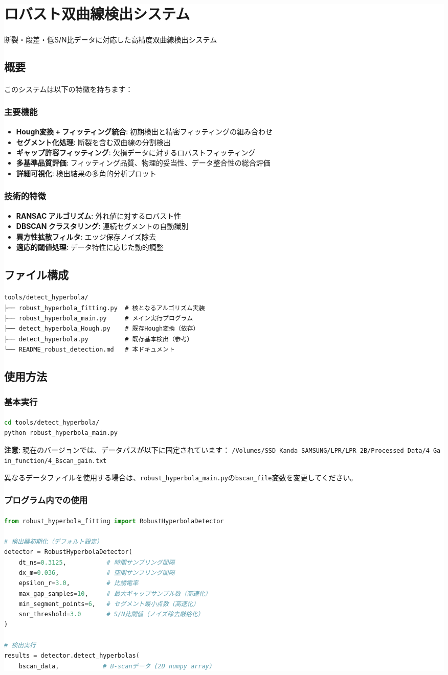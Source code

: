 # ロバスト双曲線検出システム

断裂・段差・低S/N比データに対応した高精度双曲線検出システム

## 概要

このシステムは以下の特徴を持ちます：

### 主要機能
- **Hough変換 + フィッティング統合**: 初期検出と精密フィッティングの組み合わせ
- **セグメント化処理**: 断裂を含む双曲線の分割検出
- **ギャップ許容フィッティング**: 欠損データに対するロバストフィッティング
- **多基準品質評価**: フィッティング品質、物理的妥当性、データ整合性の総合評価
- **詳細可視化**: 検出結果の多角的分析プロット

### 技術的特徴
- **RANSAC アルゴリズム**: 外れ値に対するロバスト性
- **DBSCAN クラスタリング**: 連続セグメントの自動識別
- **異方性拡散フィルタ**: エッジ保存ノイズ除去
- **適応的閾値処理**: データ特性に応じた動的調整

## ファイル構成

```
tools/detect_hyperbola/
├── robust_hyperbola_fitting.py  # 核となるアルゴリズム実装
├── robust_hyperbola_main.py     # メイン実行プログラム
├── detect_hyperbola_Hough.py    # 既存Hough変換（依存）
├── detect_hyperbola.py          # 既存基本検出（参考）
└── README_robust_detection.md   # 本ドキュメント
```

## 使用方法

### 基本実行
```bash
cd tools/detect_hyperbola/
python robust_hyperbola_main.py
```

**注意**: 現在のバージョンでは、データパスが以下に固定されています：
`/Volumes/SSD_Kanda_SAMSUNG/LPR/LPR_2B/Processed_Data/4_Gain_function/4_Bscan_gain.txt`

異なるデータファイルを使用する場合は、`robust_hyperbola_main.py`の`bscan_file`変数を変更してください。

### プログラム内での使用
```python
from robust_hyperbola_fitting import RobustHyperbolaDetector

# 検出器初期化（デフォルト設定）
detector = RobustHyperbolaDetector(
    dt_ns=0.3125,           # 時間サンプリング間隔
    dx_m=0.036,             # 空間サンプリング間隔
    epsilon_r=3.0,          # 比誘電率
    max_gap_samples=10,     # 最大ギャップサンプル数（高速化）
    min_segment_points=6,   # セグメント最小点数（高速化）
    snr_threshold=3.0       # S/N比閾値（ノイズ除去厳格化）
)

# 検出実行
results = detector.detect_hyperbolas(
    bscan_data,            # B-scanデータ (2D numpy array)
```